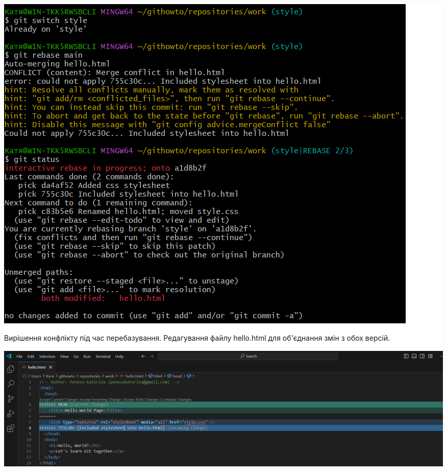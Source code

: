 <img src="Screenshots/ (60).png" alt="(60)"/>
</p>

Вирішення конфлікту під час перебазування. Редагування файлу hello.html для об'єднання змін з обох версій.
<p align="center">
<img src="Screenshots/ (61).png" alt="(61)"/>
</p>

